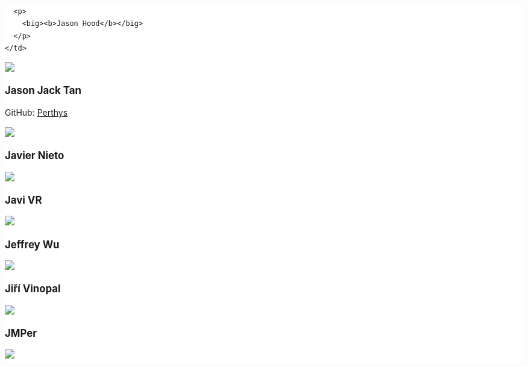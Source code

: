       <p>
        <big><b>Jason Hood</b></big>
      </p>
    </td>
</tr>
<tr>
    <td><img src="https://github.com/horsicq/DIE-engine/blob/master/images/thanks/JasonJackTan.png" /></td>
    <td>
      <p>
        <big><b>Jason Jack Tan</b></big>
      </p>
      <p>
        GitHub: <a href="https://github.com/Perthys">Perthys</a>
      </p>
    </td>
</tr>
<tr>
    <td><img src="https://github.com/horsicq/DIE-engine/blob/master/images/thanks/JavierNieto.png" /></td>
    <td>
      <p>
        <big><b>Javier Nieto</b></big>
      </p>
    </td>
</tr>
<tr>
    <td><img src="https://github.com/horsicq/DIE-engine/blob/master/images/thanks/JaviVR.png" /></td>
    <td>
      <p>
        <big><b>Javi VR</b></big>
      </p>
    </td>
</tr>
<tr>
    <td><img src="https://github.com/horsicq/DIE-engine/blob/master/images/thanks/JeffreyWu.png" /></td>
    <td>
      <p>
        <big><b>Jeffrey Wu</b></big>
      </p>
    </td>
</tr>
<tr>
    <td><img src="https://github.com/horsicq/DIE-engine/blob/master/images/thanks/JiriVinopal.png" /></td>
    <td>
      <p>
        <big><b>Jiří Vinopal</b></big>
      </p>
    </td>
</tr>
<tr>
    <td><img src="https://github.com/horsicq/DIE-engine/blob/master/images/thanks/JMPer.png" /></td>
    <td>
      <p>
        <big><b>JMPer</b></big>
      </p>
    </td>
</tr>
<tr>
    <td><img src="https://github.com/horsicq/DIE-engine/blob/master/images/thanks/JoaoVitor.png" /></td>
    <td>